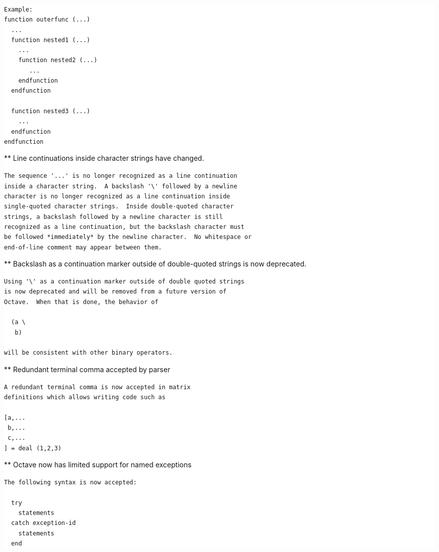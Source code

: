     Example:
    function outerfunc (...)
      ...
      function nested1 (...)
        ...
        function nested2 (...)
           ...
        endfunction
      endfunction

      function nested3 (...)
        ...
      endfunction
    endfunction

 ** Line continuations inside character strings have changed.

    The sequence '...' is no longer recognized as a line continuation
    inside a character string.  A backslash '\' followed by a newline
    character is no longer recognized as a line continuation inside
    single-quoted character strings.  Inside double-quoted character
    strings, a backslash followed by a newline character is still
    recognized as a line continuation, but the backslash character must
    be followed *immediately* by the newline character.  No whitespace or
    end-of-line comment may appear between them.

 ** Backslash as a continuation marker outside of double-quoted strings
    is now deprecated.

    Using '\' as a continuation marker outside of double quoted strings
    is now deprecated and will be removed from a future version of
    Octave.  When that is done, the behavior of

      (a \
       b)

    will be consistent with other binary operators.

 ** Redundant terminal comma accepted by parser

    A redundant terminal comma is now accepted in matrix
    definitions which allows writing code such as

    [a,...
     b,...
     c,...
    ] = deal (1,2,3)

 ** Octave now has limited support for named exceptions

    The following syntax is now accepted:

      try
        statements
      catch exception-id
        statements
      end
